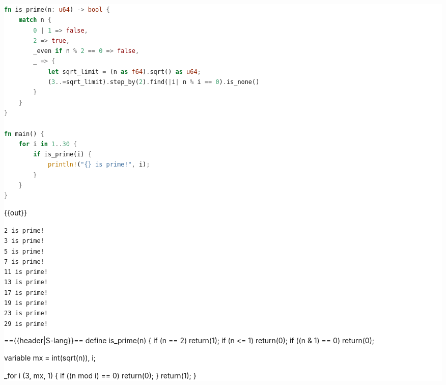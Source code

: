 
```rust
fn is_prime(n: u64) -> bool {
    match n {
        0 | 1 => false,
        2 => true,
        _even if n % 2 == 0 => false,
        _ => {
            let sqrt_limit = (n as f64).sqrt() as u64;
            (3..=sqrt_limit).step_by(2).find(|i| n % i == 0).is_none()
        }
    }
}

fn main() {
    for i in 1..30 {
        if is_prime(i) {
            println!("{} is prime!", i);
        }
    }
}
```

{{out}}

```txt
2 is prime!
3 is prime!
5 is prime!
7 is prime!
11 is prime!
13 is prime!
17 is prime!
19 is prime!
23 is prime!
29 is prime!
```


=={{header|S-lang}}==
<lang S-lang>define is_prime(n)
{
   if (n == 2) return(1);
   if (n <= 1) return(0);
   if ((n & 1) == 0) return(0);

   variable mx = int(sqrt(n)), i;
   
   _for i (3, mx, 1) {
     if ((n mod i) == 0)
       return(0);
   }
   return(1);
}
